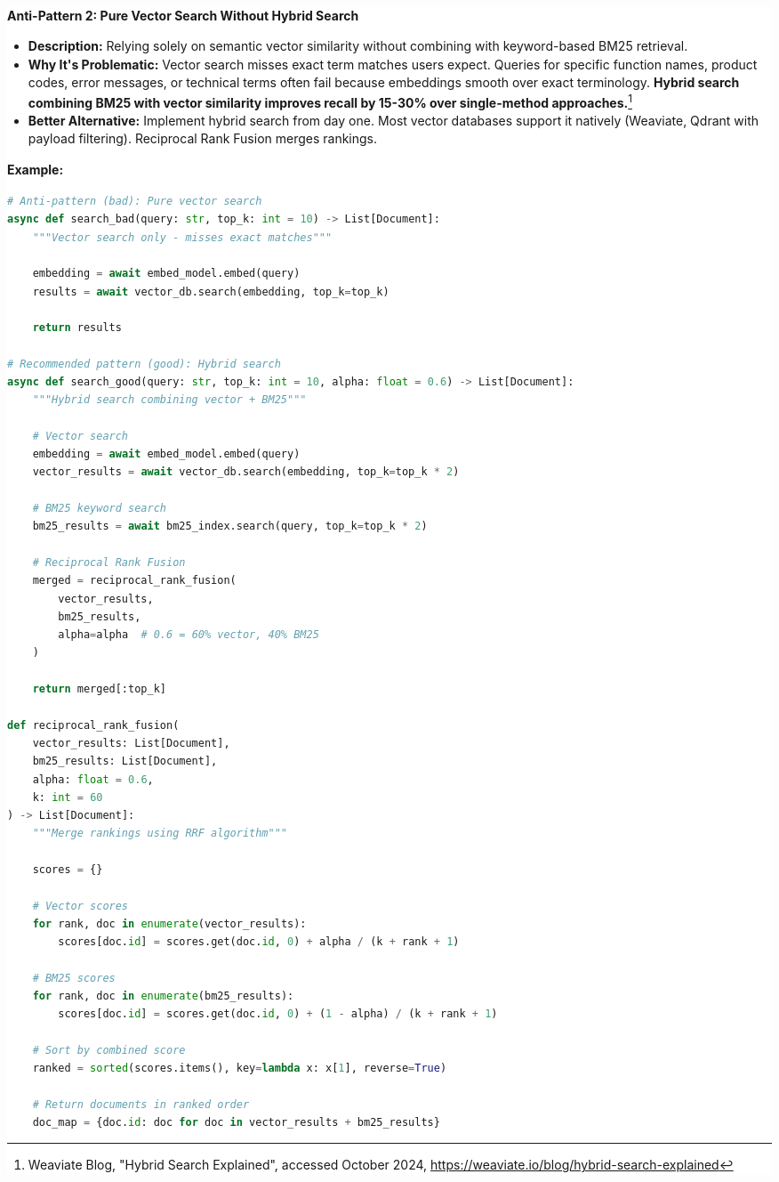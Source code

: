 **Anti-Pattern 2: Pure Vector Search Without Hybrid Search**

- **Description:** Relying solely on semantic vector similarity without combining with keyword-based BM25 retrieval.
- **Why It's Problematic:** Vector search misses exact term matches users expect. Queries for specific function names, product codes, error messages, or technical terms often fail because embeddings smooth over exact terminology. **Hybrid search combining BM25 with vector similarity improves recall by 15-30% over single-method approaches.**[^186]
- **Better Alternative:** Implement hybrid search from day one. Most vector databases support it natively (Weaviate, Qdrant with payload filtering). Reciprocal Rank Fusion merges rankings.

**Example:**
```python
# Anti-pattern (bad): Pure vector search
async def search_bad(query: str, top_k: int = 10) -> List[Document]:
    """Vector search only - misses exact matches"""

    embedding = await embed_model.embed(query)
    results = await vector_db.search(embedding, top_k=top_k)

    return results

# Recommended pattern (good): Hybrid search
async def search_good(query: str, top_k: int = 10, alpha: float = 0.6) -> List[Document]:
    """Hybrid search combining vector + BM25"""

    # Vector search
    embedding = await embed_model.embed(query)
    vector_results = await vector_db.search(embedding, top_k=top_k * 2)

    # BM25 keyword search
    bm25_results = await bm25_index.search(query, top_k=top_k * 2)

    # Reciprocal Rank Fusion
    merged = reciprocal_rank_fusion(
        vector_results,
        bm25_results,
        alpha=alpha  # 0.6 = 60% vector, 40% BM25
    )

    return merged[:top_k]

def reciprocal_rank_fusion(
    vector_results: List[Document],
    bm25_results: List[Document],
    alpha: float = 0.6,
    k: int = 60
) -> List[Document]:
    """Merge rankings using RRF algorithm"""

    scores = {}

    # Vector scores
    for rank, doc in enumerate(vector_results):
        scores[doc.id] = scores.get(doc.id, 0) + alpha / (k + rank + 1)

    # BM25 scores
    for rank, doc in enumerate(bm25_results):
        scores[doc.id] = scores.get(doc.id, 0) + (1 - alpha) / (k + rank + 1)

    # Sort by combined score
    ranked = sorted(scores.items(), key=lambda x: x[1], reverse=True)

    # Return documents in ranked order
    doc_map = {doc.id: doc for doc in vector_results + bm25_results}
```

[^175]: Uber Engineering Blog, "Building Genie: Uber's Gen AI On-Call Copilot", accessed September 2024, https://www.uber.com/blog/building-genie-ubers-gen-ai-on-call-copilot/
[^176]: Pinecone Blog, "Metadata Filtering in Vector Search", accessed October 2024, https://www.pinecone.io/learn/metadata-filtering/
[^177]: Stripe Engineering Blog, "How Stripe Built Its Internal Knowledge Base with RAG", accessed August 2024, https://stripe.com/blog/engineering
[^178]: Anthropic, "Contextual Retrieval: Improving RAG Accuracy with Context-Aware Chunking", September 2024, https://www.anthropic.com/news/contextual-retrieval
[^179]: LlamaIndex Blog, "Incremental Document Updates for Production RAG", accessed October 2024, https://www.llamaindex.ai/blog
[^180]: Neptune.ai, "Best Practices for Evaluating RAG Applications", accessed October 2024, https://neptune.ai/blog/rag-evaluation
[^181]: RAGAS Documentation, "Metrics for RAG Evaluation", accessed October 2024, https://docs.ragas.io/en/latest/concepts/metrics/
[^182]: OpenAI Cookbook, "Prompt Engineering for Grounded Generation", accessed October 2024, https://cookbook.openai.com/
[^183]: OWASP, "LLM Security Top 10: Data Leakage", accessed October 2024, https://owasp.org/www-project-top-10-for-large-language-model-applications/
[^184]: Aserto, "Authorization for RAG Applications", accessed October 2024, https://www.aserto.com/blog/authorization-for-rag
[^185]: MongoDB, "Chunking Strategies for RAG Applications", Developer Center, accessed September 2024, https://www.mongodb.com/developer/products/atlas/chunking-strategies-rag/
[^186]: Weaviate Blog, "Hybrid Search Explained", accessed October 2024, https://weaviate.io/blog/hybrid-search-explained
[^187]: Cohere Documentation, "Rerank API for Improved Retrieval", accessed October 2024, https://docs.cohere.com/docs/rerank
[^188]: Redis Documentation, "Caching Patterns for AI Applications", accessed October 2024, https://redis.io/docs/patterns/
[^189]: OpenAI Documentation, "Embeddings Migration Guide", accessed October 2024, https://platform.openai.com/docs/guides/embeddings
[^190]: LangSmith Documentation, "Debugging RAG Applications", accessed October 2024, https://docs.smith.langchain.com/
[^191]: Qdrant Documentation, "Multi-Tenancy Patterns", accessed October 2024, https://qdrant.tech/documentation/guides/multiple-partitions/
[^192]: Elastic Blog, "Hybrid Search: Combining Traditional and Semantic Search", accessed October 2024, https://www.elastic.co/blog/
[^193]: Anthropic, "Constitutional AI and Explainable AI Systems", accessed October 2024, https://www.anthropic.com/research
[^194]: LlamaIndex Documentation, "Data Connectors and Integrations", accessed October 2024, https://docs.llamaindex.ai/en/stable/module_guides/loading/connector/
[^195]: OpenAI Pricing Calculator, accessed October 2024, https://openai.com/api/pricing/